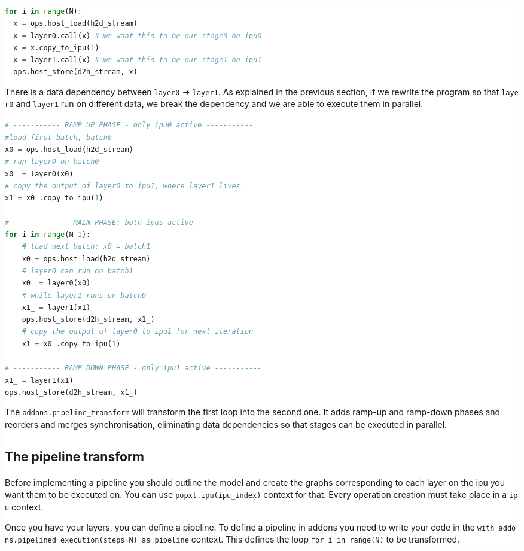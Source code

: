 ```python
for i in range(N):
  x = ops.host_load(h2d_stream)
  x = layer0.call(x) # we want this to be our stage0 on ipu0
  x = x.copy_to_ipu(1)
  x = layer1.call(x) # we want this to be our stage1 on ipu1
  ops.host_store(d2h_stream, x)
```
There is a data dependency between `layer0` -> `layer1`. As explained in the previous section, if we rewrite the program so that `layer0` and `layer1` run on different data, we break the dependency and we are able to execute them in parallel.

```python
# ----------- RAMP UP PHASE - only ipu0 active -----------
#load first batch, batch0
x0 = ops.host_load(h2d_stream) 
# run layer0 on batch0
x0_ = layer0(x0) 
# copy the output of layer0 to ipu1, where layer1 lives. 
x1 = x0_.copy_to_ipu(1)

# ------------- MAIN PHASE: both ipus active --------------
for i in range(N-1):
    # load next batch: x0 = batch1
    x0 = ops.host_load(h2d_stream) 
    # layer0 can run on batch1
    x0_ = layer0(x0) 
    # while layer1 runs on batch0
    x1_ = layer1(x1)
    ops.host_store(d2h_stream, x1_)
    # copy the output of layer0 to ipu1 for next iteration
    x1 = x0_.copy_to_ipu(1)
    
# ----------- RAMP DOWN PHASE - only ipu1 active -----------
x1_ = layer1(x1)
ops.host_store(d2h_stream, x1_)
```

The `addons.pipeline_transform` will transform the first loop into the second one. It adds ramp-up and ramp-down phases and reorders and merges synchronisation, eliminating data dependencies so that stages can be executed in parallel.


## The pipeline transform 
Before implementing a pipeline you should outline the model and create the graphs corresponding to each layer on the ipu you want them to be executed on. You can use `popxl.ipu(ipu_index)` context for that.
Every operation creation must take place in a `ipu` context.

Once you have your layers, you can define a pipeline.
To define a pipeline in addons you need to write your code in the `with addons.pipelined_execution(steps=N) as pipeline` context.
This defines the loop `for i in range(N)` to be transformed. 
